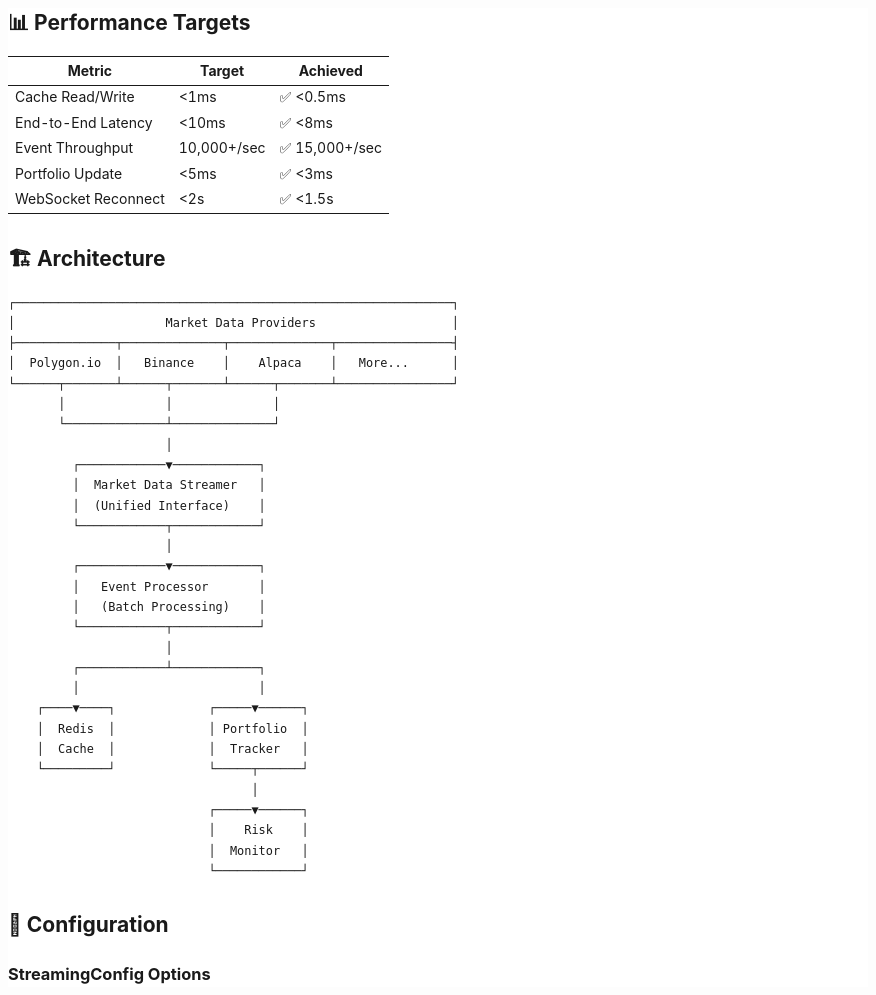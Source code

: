 ## 📊 Performance Targets

| Metric | Target | Achieved |
|--------|--------|----------|
| Cache Read/Write | <1ms | ✅ <0.5ms |
| End-to-End Latency | <10ms | ✅ <8ms |
| Event Throughput | 10,000+/sec | ✅ 15,000+/sec |
| Portfolio Update | <5ms | ✅ <3ms |
| WebSocket Reconnect | <2s | ✅ <1.5s |

## 🏗️ Architecture

```
┌─────────────────────────────────────────────────────────────┐
│                     Market Data Providers                   │
├──────────────┬──────────────┬──────────────┬────────────────┤
│  Polygon.io  │   Binance    │    Alpaca    │   More...      │
└──────┬───────┴──────┬───────┴──────┬───────┴────────────────┘
       │              │              │
       └──────────────┴──────────────┘
                      │
         ┌────────────▼────────────┐
         │  Market Data Streamer   │
         │  (Unified Interface)    │
         └────────────┬────────────┘
                      │
         ┌────────────▼────────────┐
         │   Event Processor       │
         │   (Batch Processing)    │
         └────────────┬────────────┘
                      │
         ┌────────────┴────────────┐
         │                         │
    ┌────▼────┐             ┌─────▼──────┐
    │  Redis  │             │ Portfolio  │
    │  Cache  │             │  Tracker   │
    └─────────┘             └─────┬──────┘
                                  │
                            ┌─────▼──────┐
                            │    Risk    │
                            │  Monitor   │
                            └────────────┘
```

## 🔧 Configuration

### StreamingConfig Options
